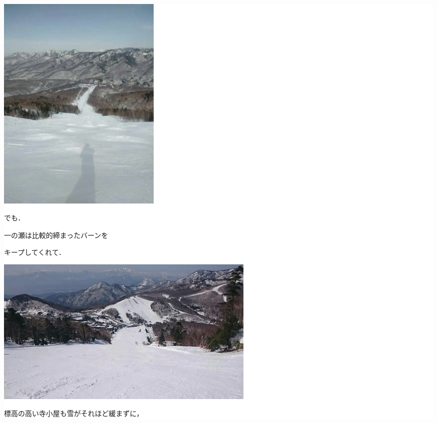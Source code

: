 
![5fc95246ea941f090040e916663131db.jpg](images/5fc95246ea941f090040e916663131db.jpg)




でも．


一の瀬は比較的締まったバーンを


キープしてくれて．




![7ef619eed0205fe52a28738fdbb6fe2c.jpg](images/7ef619eed0205fe52a28738fdbb6fe2c.jpg)




標高の高い寺小屋も雪がそれほど緩まずに，
